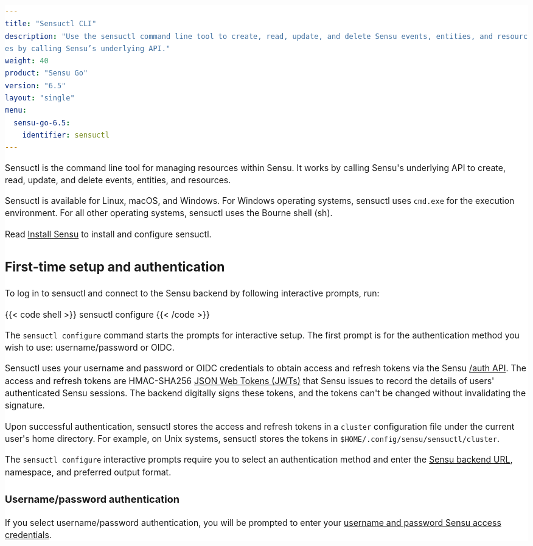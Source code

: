 ```yaml
---
title: "Sensuctl CLI"
description: "Use the sensuctl command line tool to create, read, update, and delete Sensu events, entities, and resources by calling Sensu’s underlying API."
weight: 40
product: "Sensu Go"
version: "6.5"
layout: "single"
menu:
  sensu-go-6.5:
    identifier: sensuctl
---
```


Sensuctl is the command line tool for managing resources within Sensu.
It works by calling Sensu's underlying API to create, read, update, and delete events, entities, and resources.

Sensuctl is available for Linux, macOS, and Windows.
For Windows operating systems, sensuctl uses `cmd.exe` for the execution environment.
For all other operating systems, sensuctl uses the Bourne shell (sh).

Read [Install Sensu][2] to install and configure sensuctl.

## First-time setup and authentication

To log in to sensuctl and connect to the Sensu backend by following interactive prompts, run:

{{< code shell >}}
sensuctl configure
{{< /code >}}

The `sensuctl configure` command starts the prompts for interactive setup.
The first prompt is for the authentication method you wish to use: username/password or OIDC.

Sensuctl uses your username and password or OIDC credentials to obtain access and refresh tokens via the Sensu [/auth API][14].
The access and refresh tokens are HMAC-SHA256 [JSON Web Tokens (JWTs)][16] that Sensu issues to record the details of users' authenticated Sensu sessions.
The backend digitally signs these tokens, and the tokens can't be changed without invalidating the signature.

Upon successful authentication, sensuctl stores the access and refresh tokens in a `cluster` configuration file under the current user's home directory.
For example, on Unix systems, sensuctl stores the tokens in `$HOME/.config/sensu/sensuctl/cluster`.

The `sensuctl configure` interactive prompts require you to select an authentication method and enter the [Sensu backend URL][6], namespace, and preferred output format.

### Username/password authentication

If you select username/password authentication, you will be prompted to enter your [username and password Sensu access credentials][8].


[1]: ../operations/control-access/rbac/
[2]: ../operations/deploy-sensu/install-sensu/#install-sensuctl
[3]: ../observability-pipeline/observe-schedule/agent/#general-configuration-flags
[4]: ../operations/deploy-sensu/cluster-sensu/
[5]: create-manage-resources/#create-resources
[6]: #sensu-backend-url
[7]: #preferred-output-format
[8]: #username-password-and-namespace
[9]: ../api/
[10]: ../operations/deploy-sensu/install-sensu/#install-the-sensu-backend
[11]: ../operations/control-access/#use-built-in-basic-authentication
[12]: #first-time-setup-and-authentication
[13]: create-manage-resources/#update-resources
[14]: ../api/other/auth/
[15]: https://en.wikipedia.org/wiki/Bcrypt
[16]: https://tools.ietf.org/html/rfc7519
[17]: ../operations/control-access/ldap-auth
[18]: ../operations/control-access/ad-auth
[19]: ../commercial/
[20]: https://yaml.org/
[21]: https://www.json.org/
[22]: ../api/#url-format
[23]: ../observability-pipeline/observe-events/events/#example-status-only-event-from-the-sensu-api
[24]: https://github.com/scop/bash-completion
[25]: #install-and-configure-autocompletion-for-sensuctl
[26]: #usernamepassword-authentication
[27]: ../operations/control-access/namespaces/
[28]: #set-preferred-output-format
[29]: #log-out-of-sensuctl
[30]: #view-the-sensuctl-version-number